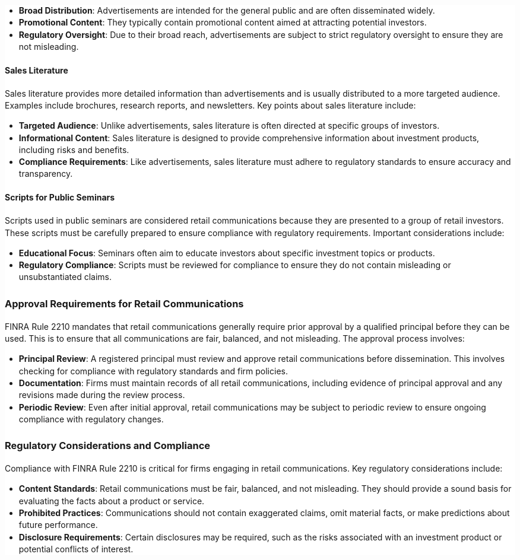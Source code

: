 - **Broad Distribution**: Advertisements are intended for the general public and are often disseminated widely.
- **Promotional Content**: They typically contain promotional content aimed at attracting potential investors.
- **Regulatory Oversight**: Due to their broad reach, advertisements are subject to strict regulatory oversight to ensure they are not misleading.

#### Sales Literature

Sales literature provides more detailed information than advertisements and is usually distributed to a more targeted audience. Examples include brochures, research reports, and newsletters. Key points about sales literature include:

- **Targeted Audience**: Unlike advertisements, sales literature is often directed at specific groups of investors.
- **Informational Content**: Sales literature is designed to provide comprehensive information about investment products, including risks and benefits.
- **Compliance Requirements**: Like advertisements, sales literature must adhere to regulatory standards to ensure accuracy and transparency.

#### Scripts for Public Seminars

Scripts used in public seminars are considered retail communications because they are presented to a group of retail investors. These scripts must be carefully prepared to ensure compliance with regulatory requirements. Important considerations include:

- **Educational Focus**: Seminars often aim to educate investors about specific investment topics or products.
- **Regulatory Compliance**: Scripts must be reviewed for compliance to ensure they do not contain misleading or unsubstantiated claims.

### Approval Requirements for Retail Communications

FINRA Rule 2210 mandates that retail communications generally require prior approval by a qualified principal before they can be used. This is to ensure that all communications are fair, balanced, and not misleading. The approval process involves:

- **Principal Review**: A registered principal must review and approve retail communications before dissemination. This involves checking for compliance with regulatory standards and firm policies.
- **Documentation**: Firms must maintain records of all retail communications, including evidence of principal approval and any revisions made during the review process.
- **Periodic Review**: Even after initial approval, retail communications may be subject to periodic review to ensure ongoing compliance with regulatory changes.

### Regulatory Considerations and Compliance

Compliance with FINRA Rule 2210 is critical for firms engaging in retail communications. Key regulatory considerations include:

- **Content Standards**: Retail communications must be fair, balanced, and not misleading. They should provide a sound basis for evaluating the facts about a product or service.
- **Prohibited Practices**: Communications should not contain exaggerated claims, omit material facts, or make predictions about future performance.
- **Disclosure Requirements**: Certain disclosures may be required, such as the risks associated with an investment product or potential conflicts of interest.
